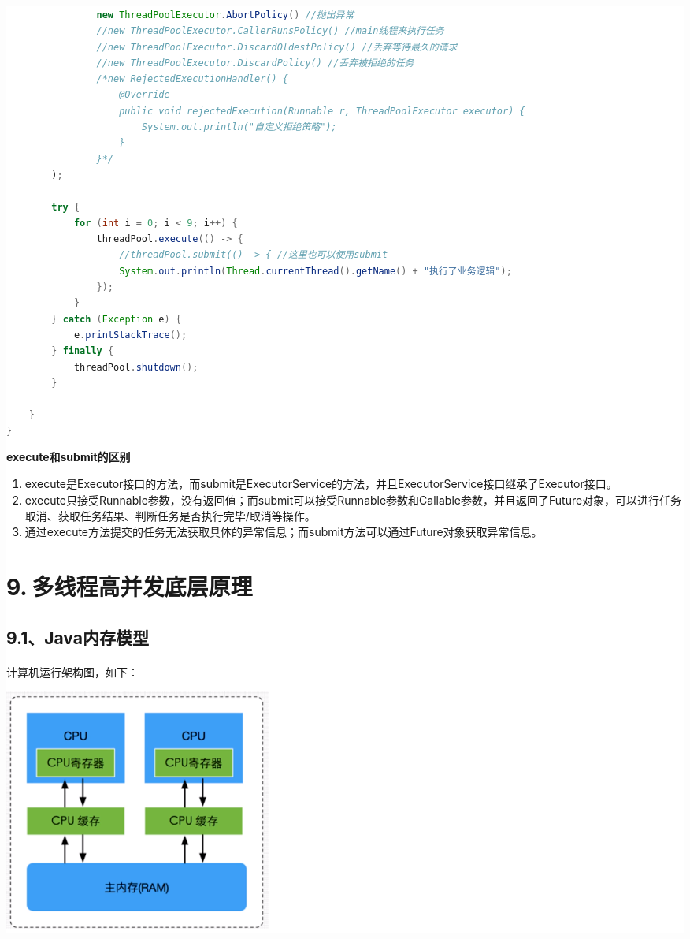 ```java
                new ThreadPoolExecutor.AbortPolicy() //抛出异常
                //new ThreadPoolExecutor.CallerRunsPolicy() //main线程来执行任务
                //new ThreadPoolExecutor.DiscardOldestPolicy() //丢弃等待最久的请求
                //new ThreadPoolExecutor.DiscardPolicy() //丢弃被拒绝的任务
                /*new RejectedExecutionHandler() {
                    @Override
                    public void rejectedExecution(Runnable r, ThreadPoolExecutor executor) {
                        System.out.println("自定义拒绝策略");
                    }
                }*/
        );

        try {
            for (int i = 0; i < 9; i++) {
                threadPool.execute(() -> {
                    //threadPool.submit(() -> { //这里也可以使用submit
                    System.out.println(Thread.currentThread().getName() + "执行了业务逻辑");
                });
            }
        } catch (Exception e) {
            e.printStackTrace();
        } finally {
            threadPool.shutdown();
        }

    }
}
```



**execute和submit的区别**

1. execute是Executor接口的方法，而submit是ExecutorService的方法，并且ExecutorService接口继承了Executor接口。
2. execute只接受Runnable参数，没有返回值；而submit可以接受Runnable参数和Callable参数，并且返回了Future对象，可以进行任务取消、获取任务结果、判断任务是否执行完毕/取消等操作。
3. 通过execute方法提交的任务无法获取具体的异常信息；而submit方法可以通过Future对象获取异常信息。





# 9. 多线程高并发底层原理

## 9.1、Java内存模型

计算机运行架构图，如下：

![](JUC.assets/12353432421345-16967856403911.jpg)
